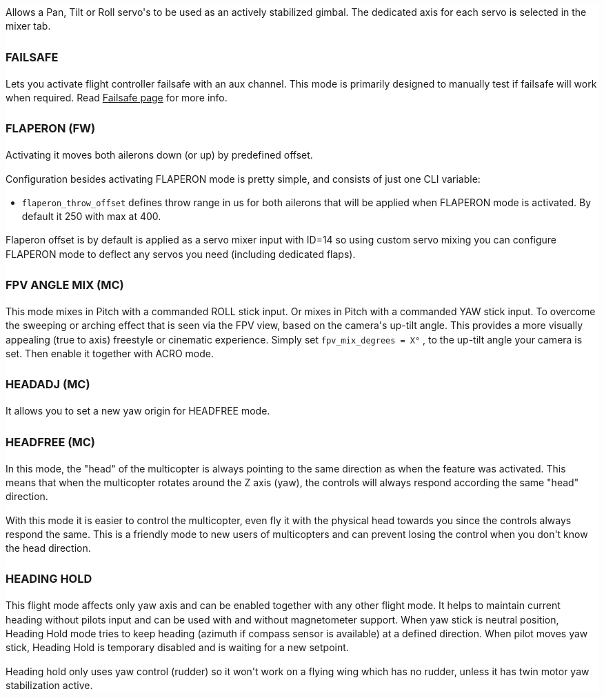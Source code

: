 Allows a Pan, Tilt or Roll servo's to be used as an actively stabilized gimbal. The dedicated axis for each servo is selected in the mixer tab.

### FAILSAFE

Lets you activate flight controller failsafe with an aux channel. This mode is primarily designed to manually test if failsafe will work when required.
Read [Failsafe page](https://github.com/iNavFlight/inav/wiki/Failsafe) for more info.

### FLAPERON (FW)

Activating it moves both ailerons down (or up) by predefined offset.

Configuration besides activating FLAPERON mode is pretty simple, and consists of just one CLI variable:
- `flaperon_throw_offset` defines throw range in us for both ailerons that will be applied when FLAPERON mode is activated. By default it 250 with max at 400.

Flaperon offset is by default is applied as a servo mixer input with ID=14 so using custom servo mixing you can configure FLAPERON mode to deflect any servos you need (including dedicated flaps).

### FPV ANGLE MIX (MC)

This mode mixes in Pitch with a commanded ROLL stick input. Or mixes in Pitch with a commanded YAW stick input. To overcome the sweeping or arching effect that is seen via the FPV view, based on the camera's up-tilt angle. This provides a more visually appealing (true to axis) freestyle or cinematic experience.
Simply set `fpv_mix_degrees = X°` , to the up-tilt angle your camera is set. Then enable it together with ACRO mode. 

### HEADADJ (MC)

It allows you to set a new yaw origin for HEADFREE mode.

### HEADFREE (MC)

In this mode, the "head" of the multicopter is always pointing to the same direction as when the feature was activated. This means that when the multicopter rotates around the Z axis (yaw), the controls will always respond according the same "head" direction.

With this mode it is easier to control the multicopter, even fly it with the physical head towards you since the controls always respond the same. This is a friendly mode to new users of multicopters and can prevent losing the control when you don't know the head direction.

### HEADING HOLD

This flight mode affects only yaw axis and can be enabled together with any other flight mode.
It helps to maintain current heading without pilots input and can be used with and without magnetometer support. When yaw stick is neutral position, Heading Hold mode tries to keep heading (azimuth if compass sensor is available) at a defined direction. When pilot moves yaw stick, Heading Hold is temporary disabled and is waiting for a new setpoint.

Heading hold only uses yaw control (rudder) so it won't work on a flying wing which has no rudder, unless it has twin motor yaw stabilization active.
